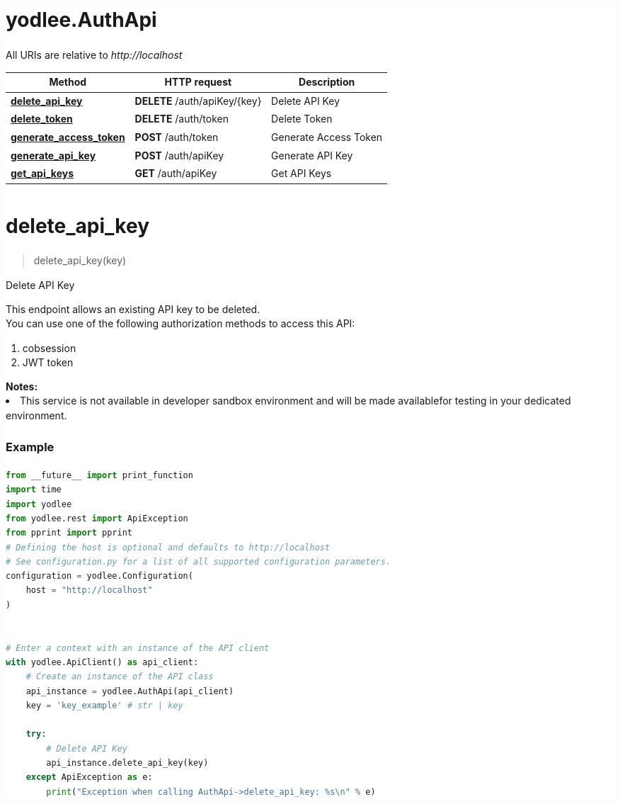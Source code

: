 # yodlee.AuthApi

All URIs are relative to *http://localhost*

Method | HTTP request | Description
------------- | ------------- | -------------
[**delete_api_key**](AuthApi.md#delete_api_key) | **DELETE** /auth/apiKey/{key} | Delete API Key
[**delete_token**](AuthApi.md#delete_token) | **DELETE** /auth/token | Delete Token
[**generate_access_token**](AuthApi.md#generate_access_token) | **POST** /auth/token | Generate Access Token
[**generate_api_key**](AuthApi.md#generate_api_key) | **POST** /auth/apiKey | Generate API Key
[**get_api_keys**](AuthApi.md#get_api_keys) | **GET** /auth/apiKey | Get API Keys


# **delete_api_key**
> delete_api_key(key)

Delete API Key

This endpoint allows an existing API key to be deleted.<br>You can use one of the following authorization methods to access this API:<br><ol><li>cobsession</li><li>JWT token</li></ol> <b>Notes:</b> <li>This service is not available in developer sandbox environment and will be made availablefor testing in your dedicated environment. 

### Example

```python
from __future__ import print_function
import time
import yodlee
from yodlee.rest import ApiException
from pprint import pprint
# Defining the host is optional and defaults to http://localhost
# See configuration.py for a list of all supported configuration parameters.
configuration = yodlee.Configuration(
    host = "http://localhost"
)


# Enter a context with an instance of the API client
with yodlee.ApiClient() as api_client:
    # Create an instance of the API class
    api_instance = yodlee.AuthApi(api_client)
    key = 'key_example' # str | key

    try:
        # Delete API Key
        api_instance.delete_api_key(key)
    except ApiException as e:
        print("Exception when calling AuthApi->delete_api_key: %s\n" % e)
```
